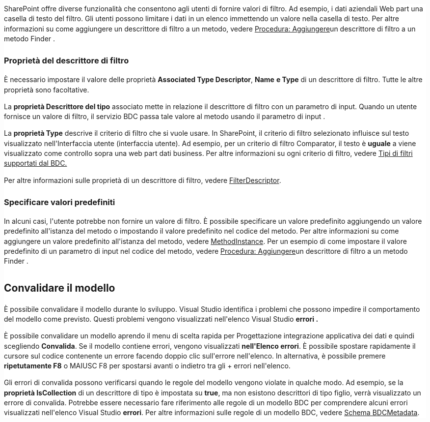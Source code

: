  SharePoint offre diverse funzionalità che consentono agli utenti di fornire valori di filtro. Ad esempio, i dati aziendali Web part una casella di testo del filtro. Gli utenti possono limitare i dati in un elenco immettendo un valore nella casella di testo. Per altre informazioni su come aggiungere un descrittore di filtro a un metodo, vedere [Procedura: Aggiungere](../sharepoint/how-to-add-a-filter-descriptor-to-a-finder-method.md)un descrittore di filtro a un metodo Finder .

### <a name="filter-descriptor-properties"></a>Proprietà del descrittore di filtro
 È necessario impostare il valore delle proprietà **Associated Type Descriptor**, **Name** **e Type** di un descrittore di filtro. Tutte le altre proprietà sono facoltative.

 La **proprietà Descrittore del tipo** associato mette in relazione il descrittore di filtro con un parametro di input. Quando un utente fornisce un valore di filtro, il servizio BDC passa tale valore al metodo usando il parametro di input .

 La **proprietà Type** descrive il criterio di filtro che si vuole usare. In SharePoint, il criterio di filtro selezionato influisce sul testo visualizzato nell'Interfaccia utente (interfaccia utente). Ad esempio, per un criterio di filtro Comparator, il testo è **uguale** a viene visualizzato come controllo sopra una web part dati business. Per altre informazioni su ogni criterio di filtro, vedere [Tipi di filtri supportati dal BDC.](/previous-versions/office/developer/sharepoint-2010/ee556392(v=office.14))

 Per altre informazioni sulle proprietà di un descrittore di filtro, vedere [FilterDescriptor](/previous-versions/office/developer/sharepoint-2010/ee557835(v=office.14)).

### <a name="provide-default-values"></a>Specificare valori predefiniti
 In alcuni casi, l'utente potrebbe non fornire un valore di filtro. È possibile specificare un valore predefinito aggiungendo un valore predefinito all'istanza del metodo o impostando il valore predefinito nel codice del metodo. Per altre informazioni su come aggiungere un valore predefinito all'istanza del metodo, vedere [MethodInstance](/previous-versions/office/developer/sharepoint-2010/ee556838(v=office.14)). Per un esempio di come impostare il valore predefinito di un parametro di input nel codice del metodo, vedere [Procedura: Aggiungere](../sharepoint/how-to-add-a-filter-descriptor-to-a-finder-method.md)un descrittore di filtro a un metodo Finder .

## <a name="validate-the-model"></a>Convalidare il modello
 È possibile convalidare il modello durante lo sviluppo. Visual Studio identifica i problemi che possono impedire il comportamento del modello come previsto. Questi problemi vengono visualizzati nell'elenco Visual Studio **errori .**

 È possibile convalidare un modello aprendo il menu di scelta rapida per Progettazione integrazione applicativa dei dati e quindi scegliendo **Convalida**. Se il modello contiene errori, vengono visualizzati **nell'Elenco errori**. È possibile spostare rapidamente il cursore sul codice contenente un errore facendo doppio clic sull'errore nell'elenco. In alternativa, è possibile premere  **ripetutamente F8** o MAIUSC F8 per spostarsi avanti o indietro tra gli +  errori nell'elenco.

 Gli errori di convalida possono verificarsi quando le regole del modello vengono violate in qualche modo. Ad esempio, se la **proprietà IsCollection** di un descrittore di tipo è impostata su **true**, ma non esistono descrittori di tipo figlio, verrà visualizzato un errore di convalida. Potrebbe essere necessario fare riferimento alle regole di un modello BDC per comprendere alcuni errori visualizzati nell'elenco Visual Studio **errori**. Per altre informazioni sulle regole di un modello BDC, vedere [Schema BDCMetadata](/previous-versions/office/developer/sharepoint-2010/ee556387(v=office.14)).
